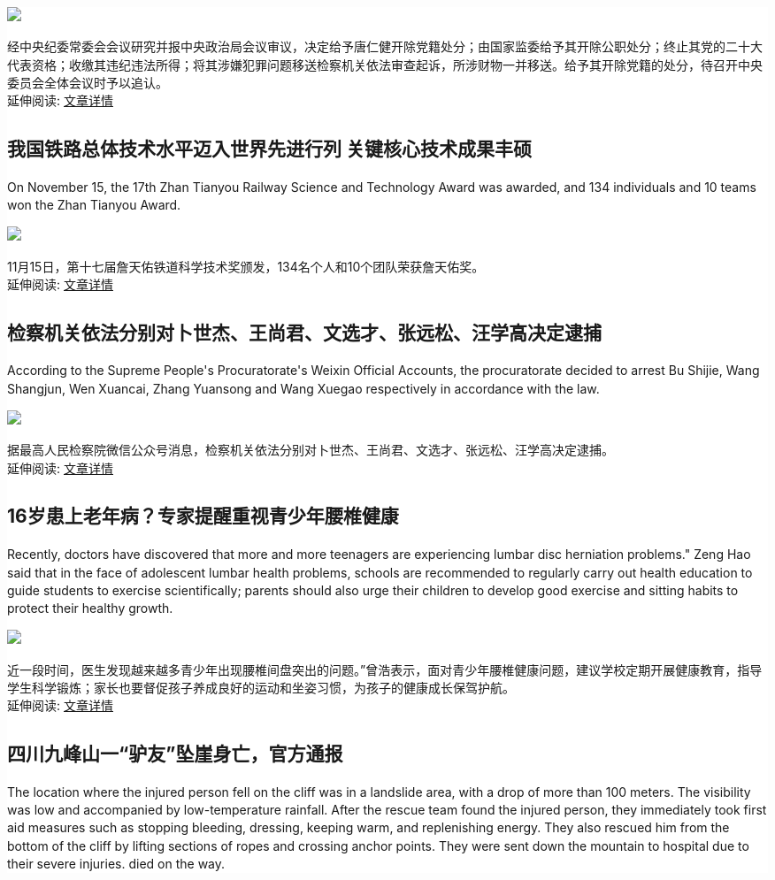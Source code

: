 <img src="https://p3.img.cctvpic.com/photoworkspace/2021/10/27/2021102710002599051.jpg" />   

经中央纪委常委会会议研究并报中央政治局会议审议，决定给予唐仁健开除党籍处分；由国家监委给予其开除公职处分；终止其党的二十大代表资格；收缴其违纪违法所得；将其涉嫌犯罪问题移送检察机关依法审查起诉，所涉财物一并移送。给予其开除党籍的处分，待召开中央委员会全体会议时予以追认。   
延伸阅读: [文章详情](https://news.cctv.com/2024/11/15/ARTII1cXXPEEca48GPgy1XWJ241115.shtml)   

<qrcode title="农业农村部原党组书记、部长唐仁健严重违纪违法被开除党籍和公职。" image="https://p3.img.cctvpic.com/photoworkspace/2021/10/27/2021102710002599051.jpg" />   

## 我国铁路总体技术水平迈入世界先进行列 关键核心技术成果丰硕   
On November 15, the 17th Zhan Tianyou Railway Science and Technology Award was awarded, and 134 individuals and 10 teams won the Zhan Tianyou Award.   

<img src="https://p5.img.cctvpic.com/photoworkspace/2024/11/15/2024111515591812547.png" />   

11月15日，第十七届詹天佑铁道科学技术奖颁发，134名个人和10个团队荣获詹天佑奖。   
延伸阅读: [文章详情](https://news.cctv.com/2024/11/15/ARTILyOVb73FGvNlPxdgHEwv241115.shtml)   

<qrcode title="我国铁路总体技术水平迈入世界先进行列 关键核心技术成果丰硕" image="https://p5.img.cctvpic.com/photoworkspace/2024/11/15/2024111515591812547.png" />   

## 检察机关依法分别对卜世杰、王尚君、文选才、张远松、汪学高决定逮捕   
According to the Supreme People's Procuratorate's Weixin Official Accounts, the procuratorate decided to arrest Bu Shijie, Wang Shangjun, Wen Xuancai, Zhang Yuansong and Wang Xuegao respectively in accordance with the law.   

<img src="https://p3.img.cctvpic.com/photoworkspace/2021/10/27/2021102710002599051.jpg" />   

据最高人民检察院微信公众号消息，检察机关依法分别对卜世杰、王尚君、文选才、张远松、汪学高决定逮捕。   
延伸阅读: [文章详情](https://news.cctv.com/2024/11/15/ARTIy9Iv2kEH9FlmQVP4TpGq241115.shtml)   

<qrcode title="检察机关依法分别对卜世杰、王尚君、文选才、张远松、汪学高决定逮捕" image="https://p3.img.cctvpic.com/photoworkspace/2021/10/27/2021102710002599051.jpg" />   

## 16岁患上老年病？专家提醒重视青少年腰椎健康   
Recently, doctors have discovered that more and more teenagers are experiencing lumbar disc herniation problems." Zeng Hao said that in the face of adolescent lumbar health problems, schools are recommended to regularly carry out health education to guide students to exercise scientifically; parents should also urge their children to develop good exercise and sitting habits to protect their healthy growth.   

<img src="https://p4.img.cctvpic.com/photoworkspace/2024/11/15/2024111515562017334.jpg" />   

近一段时间，医生发现越来越多青少年出现腰椎间盘突出的问题。”曾浩表示，面对青少年腰椎健康问题，建议学校定期开展健康教育，指导学生科学锻炼；家长也要督促孩子养成良好的运动和坐姿习惯，为孩子的健康成长保驾护航。   
延伸阅读: [文章详情](https://news.cctv.com/2024/11/15/ARTIFWi9toJbKnD5ZqCbv9sD241115.shtml)   

<qrcode title="16岁患上老年病？专家提醒重视青少年腰椎健康" image="https://p4.img.cctvpic.com/photoworkspace/2024/11/15/2024111515562017334.jpg" />   

## 四川九峰山一“驴友”坠崖身亡，官方通报   
The location where the injured person fell on the cliff was in a landslide area, with a drop of more than 100 meters. The visibility was low and accompanied by low-temperature rainfall. After the rescue team found the injured person, they immediately took first aid measures such as stopping bleeding, dressing, keeping warm, and replenishing energy. They also rescued him from the bottom of the cliff by lifting sections of ropes and crossing anchor points. They were sent down the mountain to hospital due to their severe injuries. died on the way.   
